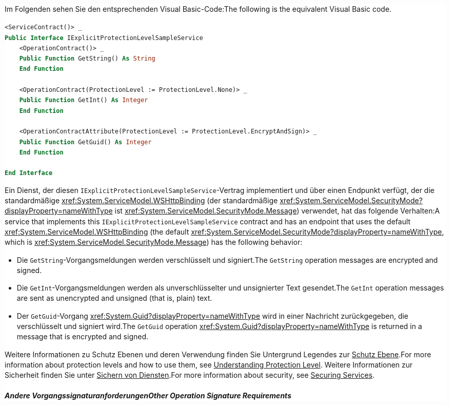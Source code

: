  <span data-ttu-id="8d49e-234">Im Folgenden sehen Sie den entsprechenden Visual Basic-Code:</span><span class="sxs-lookup"><span data-stu-id="8d49e-234">The following is the equivalent Visual Basic code.</span></span>  
  
```vb  
<ServiceContract()> _
Public Interface IExplicitProtectionLevelSampleService
    <OperationContract()> _
    Public Function GetString() As String
    End Function
  
    <OperationContract(ProtectionLevel := ProtectionLevel.None)> _
    Public Function GetInt() As Integer
    End Function
  
    <OperationContractAttribute(ProtectionLevel := ProtectionLevel.EncryptAndSign)> _
    Public Function GetGuid() As Integer
    End Function
  
End Interface  
```  
  
 <span data-ttu-id="8d49e-235">Ein Dienst, der diesen `IExplicitProtectionLevelSampleService`-Vertrag implementiert und über einen Endpunkt verfügt, der die standardmäßige <xref:System.ServiceModel.WSHttpBinding> (der standardmäßige <xref:System.ServiceModel.SecurityMode?displayProperty=nameWithType> ist <xref:System.ServiceModel.SecurityMode.Message>) verwendet, hat das folgende Verhalten:</span><span class="sxs-lookup"><span data-stu-id="8d49e-235">A service that implements this `IExplicitProtectionLevelSampleService` contract and has an endpoint that uses the default <xref:System.ServiceModel.WSHttpBinding> (the default <xref:System.ServiceModel.SecurityMode?displayProperty=nameWithType>, which is <xref:System.ServiceModel.SecurityMode.Message>) has the following behavior:</span></span>  
  
- <span data-ttu-id="8d49e-236">Die `GetString`-Vorgangsmeldungen werden verschlüsselt und signiert.</span><span class="sxs-lookup"><span data-stu-id="8d49e-236">The `GetString` operation messages are encrypted and signed.</span></span>  
  
- <span data-ttu-id="8d49e-237">Die `GetInt`-Vorgangsmeldungen werden als unverschlüsselter und unsignierter Text gesendet.</span><span class="sxs-lookup"><span data-stu-id="8d49e-237">The `GetInt` operation messages are sent as unencrypted and unsigned (that is, plain) text.</span></span>  
  
- <span data-ttu-id="8d49e-238">Der `GetGuid`-Vorgang <xref:System.Guid?displayProperty=nameWithType> wird in einer Nachricht zurückgegeben, die verschlüsselt und signiert wird.</span><span class="sxs-lookup"><span data-stu-id="8d49e-238">The `GetGuid` operation <xref:System.Guid?displayProperty=nameWithType> is returned in a message that is encrypted and signed.</span></span>  
  
 <span data-ttu-id="8d49e-239">Weitere Informationen zu Schutz Ebenen und deren Verwendung finden Sie Untergrund Legendes zur [Schutz Ebene](understanding-protection-level.md).</span><span class="sxs-lookup"><span data-stu-id="8d49e-239">For more information about protection levels and how to use them, see [Understanding Protection Level](understanding-protection-level.md).</span></span> <span data-ttu-id="8d49e-240">Weitere Informationen zur Sicherheit finden Sie unter [Sichern von Diensten](securing-services.md).</span><span class="sxs-lookup"><span data-stu-id="8d49e-240">For more information about security, see [Securing Services](securing-services.md).</span></span>  
  
##### <a name="other-operation-signature-requirements"></a><span data-ttu-id="8d49e-241">Andere Vorgangssignaturanforderungen</span><span class="sxs-lookup"><span data-stu-id="8d49e-241">Other Operation Signature Requirements</span></span>  

